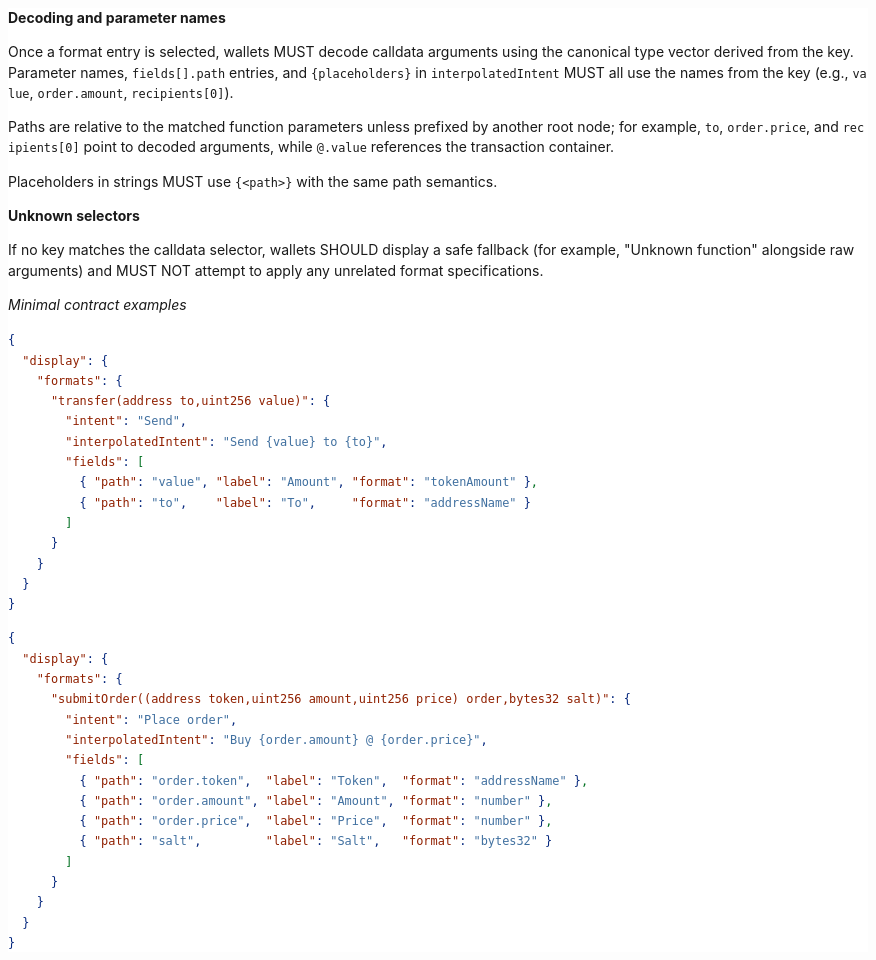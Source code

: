 **Decoding and parameter names**

Once a format entry is selected, wallets MUST decode calldata arguments using the canonical type vector derived from the key. Parameter names, `fields[].path` entries, and `{placeholders}` in `interpolatedIntent` MUST all use the names from the key (e.g., `value`, `order.amount`, `recipients[0]`).

Paths are relative to the matched function parameters unless prefixed by another root node; for example, `to`, `order.price`, and `recipients[0]` point to decoded arguments, while `@.value` references the transaction container.

Placeholders in strings MUST use `{<path>}` with the same path semantics.

**Unknown selectors**

If no key matches the calldata selector, wallets SHOULD display a safe fallback (for example, "Unknown function" alongside raw arguments) and MUST NOT attempt to apply any unrelated format specifications.

*Minimal contract examples*

```json
{
  "display": {
    "formats": {
      "transfer(address to,uint256 value)": {
        "intent": "Send",
        "interpolatedIntent": "Send {value} to {to}",
        "fields": [
          { "path": "value", "label": "Amount", "format": "tokenAmount" },
          { "path": "to",    "label": "To",     "format": "addressName" }
        ]
      }
    }
  }
}
```

```json
{
  "display": {
    "formats": {
      "submitOrder((address token,uint256 amount,uint256 price) order,bytes32 salt)": {
        "intent": "Place order",
        "interpolatedIntent": "Buy {order.amount} @ {order.price}",
        "fields": [
          { "path": "order.token",  "label": "Token",  "format": "addressName" },
          { "path": "order.amount", "label": "Amount", "format": "number" },
          { "path": "order.price",  "label": "Price",  "format": "number" },
          { "path": "salt",         "label": "Salt",   "format": "bytes32" }
        ]
      }
    }
  }
}
```
